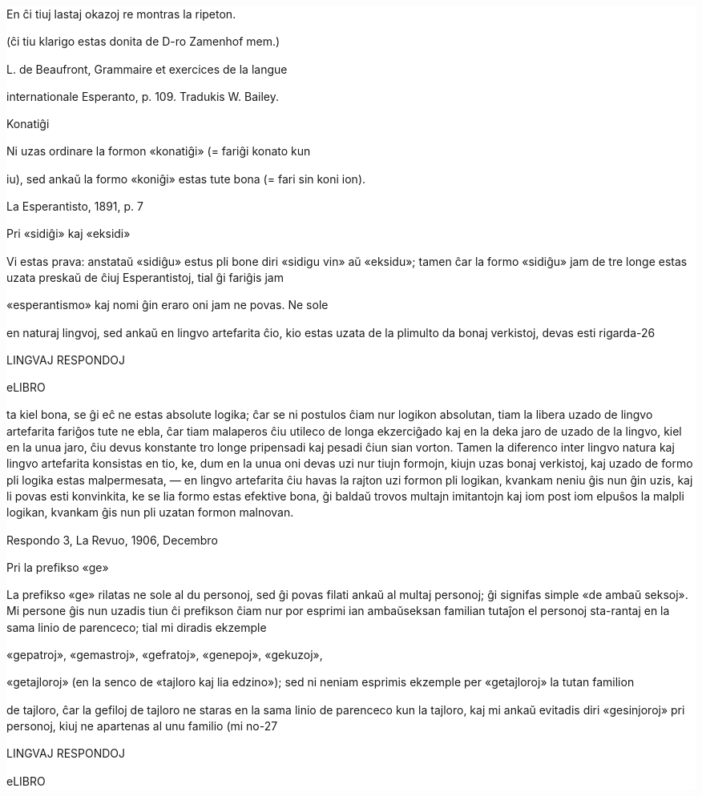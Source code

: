 En ĉi tiuj lastaj okazoj re montras la ripeton. 

\(ĉi tiu klarigo estas donita de D-ro Zamenhof mem.\)

L. de Beaufront, Grammaire et exercices de la langue

internationale Esperanto, p. 109. Tradukis W. Bailey. 

Konatiĝi

Ni uzas ordinare la formon «konatiĝi» \(= fariĝi konato kun

iu\), sed ankaŭ la formo «koniĝi» estas tute bona \(= fari sin koni ion\). 

La Esperantisto, 1891, p. 7

Pri «sidiĝi» kaj «eksidi»

Vi estas prava: anstataŭ «sidiĝu» estus pli bone diri «sidigu vin» aŭ «eksidu»; tamen ĉar la formo «sidiĝu» jam de tre longe estas uzata preskaŭ de ĉiuj Esperantistoj, tial ĝi fariĝis jam

«esperantismo» kaj nomi ĝin eraro oni jam ne povas. Ne sole

en naturaj lingvoj, sed ankaŭ en lingvo artefarita ĉio, kio estas uzata de la plimulto da bonaj verkistoj, devas esti rigarda-26

LINGVAJ RESPONDOJ

eLIBRO

ta kiel bona, se ĝi eĉ ne estas absolute logika; ĉar se ni postulos ĉiam nur logikon absolutan, tiam la libera uzado de lingvo artefarita fariĝos tute ne ebla, ĉar tiam malaperos ĉiu utileco de longa ekzerciĝado kaj en la deka jaro de uzado de la lingvo, kiel en la unua jaro, ĉiu devus konstante tro longe pripensadi kaj pesadi ĉiun sian vorton. Tamen la diferenco inter lingvo natura kaj lingvo artefarita konsistas en tio, ke, dum en la unua oni devas uzi nur tiujn formojn, kiujn uzas bonaj verkistoj, kaj uzado de formo pli logika estas malpermesata, — en lingvo artefarita ĉiu havas la rajton uzi formon pli logikan, kvankam neniu ĝis nun ĝin uzis, kaj li povas esti konvinkita, ke se lia formo estas efektive bona, ĝi baldaŭ trovos multajn imitantojn kaj iom post iom elpuŝos la malpli logikan, kvankam ĝis nun pli uzatan formon malnovan. 

Respondo 3, La Revuo, 1906, Decembro

Pri la prefikso «ge»

La prefikso «ge» rilatas ne sole al du personoj, sed ĝi povas filati ankaŭ al multaj personoj; ĝi signifas simple «de ambaŭ seksoj». Mi persone ĝis nun uzadis tiun ĉi prefikson ĉiam nur por esprimi ian ambaŭseksan familian tutaĵon el personoj sta-rantaj en la sama linio de parenceco; tial mi diradis ekzemple

«gepatroj», «gemastroj», «gefratoj», «genepoj», «gekuzoj», 

«getajloroj» \(en la senco de «tajloro kaj lia edzino»\); sed ni neniam esprimis ekzemple per «getajloroj» la tutan familion

de tajloro, ĉar la gefiloj de tajloro ne staras en la sama linio de parenceco kun la tajloro, kaj mi ankaŭ evitadis diri «gesinjoroj» pri personoj, kiuj ne apartenas al unu familio \(mi no-27

LINGVAJ RESPONDOJ

eLIBRO
